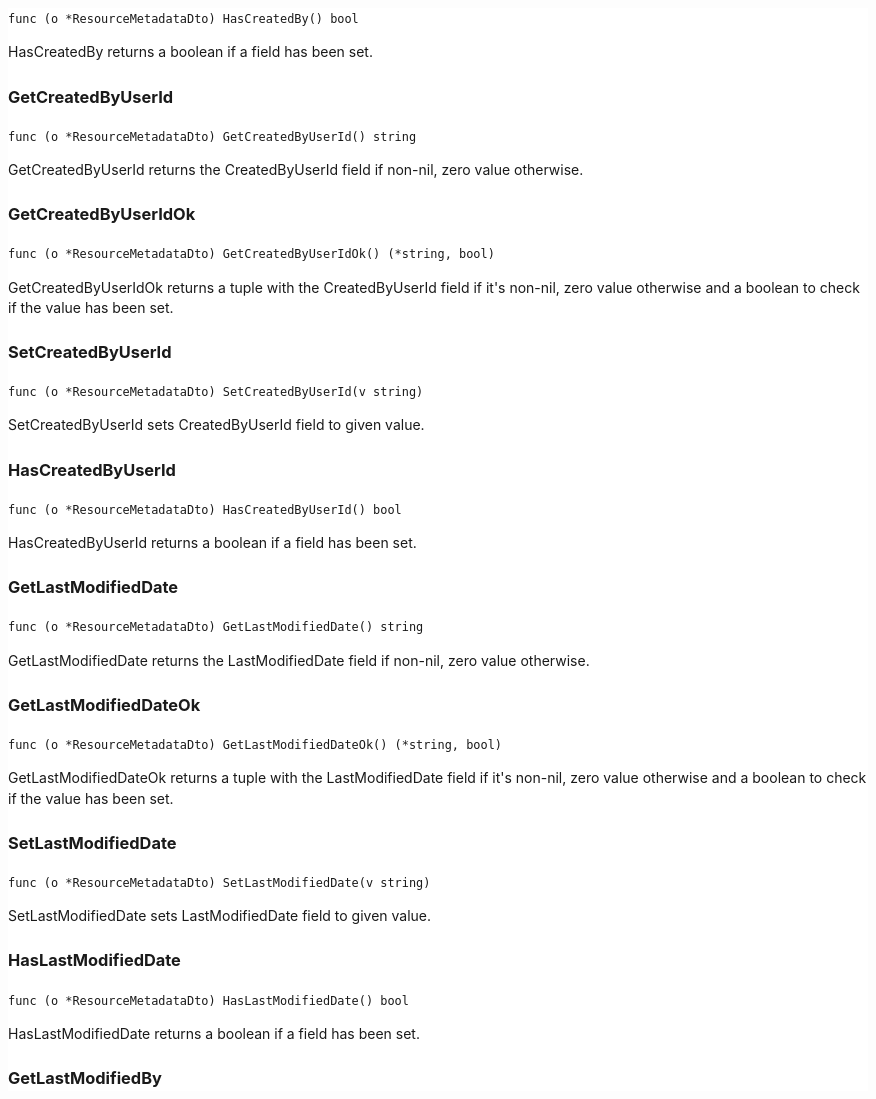 `func (o *ResourceMetadataDto) HasCreatedBy() bool`

HasCreatedBy returns a boolean if a field has been set.

### GetCreatedByUserId

`func (o *ResourceMetadataDto) GetCreatedByUserId() string`

GetCreatedByUserId returns the CreatedByUserId field if non-nil, zero value otherwise.

### GetCreatedByUserIdOk

`func (o *ResourceMetadataDto) GetCreatedByUserIdOk() (*string, bool)`

GetCreatedByUserIdOk returns a tuple with the CreatedByUserId field if it's non-nil, zero value otherwise
and a boolean to check if the value has been set.

### SetCreatedByUserId

`func (o *ResourceMetadataDto) SetCreatedByUserId(v string)`

SetCreatedByUserId sets CreatedByUserId field to given value.

### HasCreatedByUserId

`func (o *ResourceMetadataDto) HasCreatedByUserId() bool`

HasCreatedByUserId returns a boolean if a field has been set.

### GetLastModifiedDate

`func (o *ResourceMetadataDto) GetLastModifiedDate() string`

GetLastModifiedDate returns the LastModifiedDate field if non-nil, zero value otherwise.

### GetLastModifiedDateOk

`func (o *ResourceMetadataDto) GetLastModifiedDateOk() (*string, bool)`

GetLastModifiedDateOk returns a tuple with the LastModifiedDate field if it's non-nil, zero value otherwise
and a boolean to check if the value has been set.

### SetLastModifiedDate

`func (o *ResourceMetadataDto) SetLastModifiedDate(v string)`

SetLastModifiedDate sets LastModifiedDate field to given value.

### HasLastModifiedDate

`func (o *ResourceMetadataDto) HasLastModifiedDate() bool`

HasLastModifiedDate returns a boolean if a field has been set.

### GetLastModifiedBy
